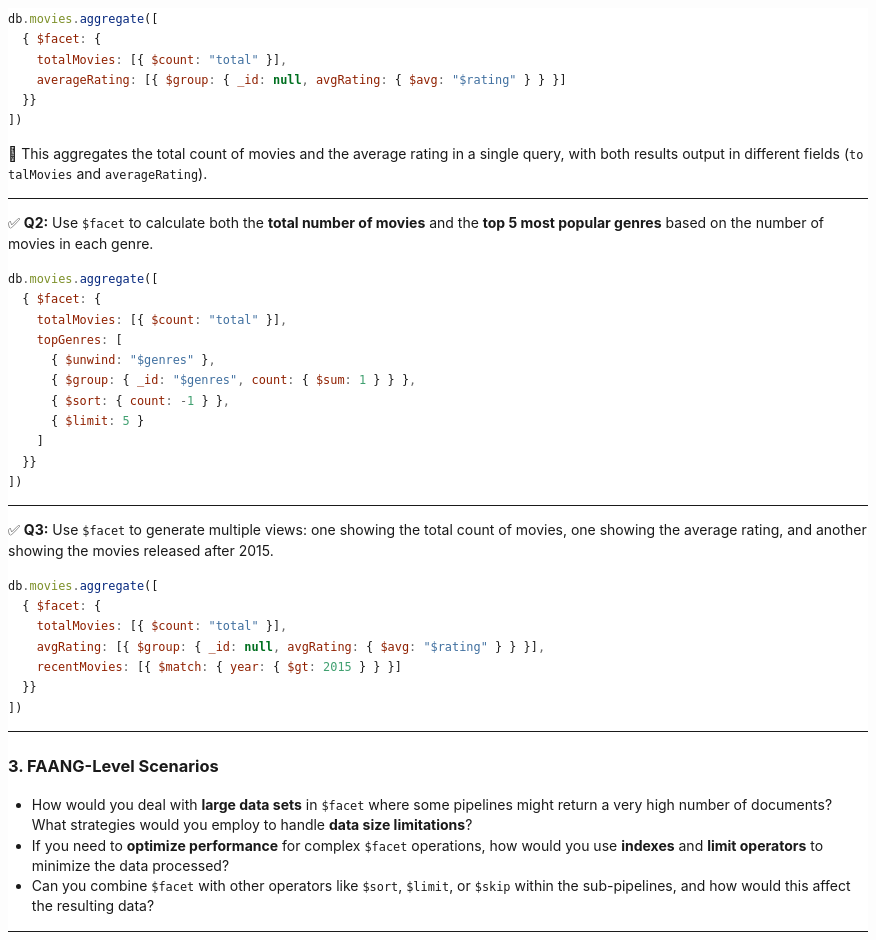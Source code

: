 ```js
db.movies.aggregate([
  { $facet: {
    totalMovies: [{ $count: "total" }],
    averageRating: [{ $group: { _id: null, avgRating: { $avg: "$rating" } } }]
  }}
])
```

🧠 This aggregates the total count of movies and the average rating in a single query, with both results output in different fields (`totalMovies` and `averageRating`).

---

✅ **Q2:** Use `$facet` to calculate both the **total number of movies** and the **top 5 most popular genres** based on the number of movies in each genre.

```js
db.movies.aggregate([
  { $facet: {
    totalMovies: [{ $count: "total" }],
    topGenres: [
      { $unwind: "$genres" },
      { $group: { _id: "$genres", count: { $sum: 1 } } },
      { $sort: { count: -1 } },
      { $limit: 5 }
    ]
  }}
])
```

---

✅ **Q3:** Use `$facet` to generate multiple views: one showing the total count of movies, one showing the average rating, and another showing the movies released after 2015.

```js
db.movies.aggregate([
  { $facet: {
    totalMovies: [{ $count: "total" }],
    avgRating: [{ $group: { _id: null, avgRating: { $avg: "$rating" } } }],
    recentMovies: [{ $match: { year: { $gt: 2015 } } }]
  }}
])
```

---

### 3. FAANG-Level Scenarios

- How would you deal with **large data sets** in `$facet` where some pipelines might return a very high number of documents? What strategies would you employ to handle **data size limitations**?
- If you need to **optimize performance** for complex `$facet` operations, how would you use **indexes** and **limit operators** to minimize the data processed?
- Can you combine `$facet` with other operators like `$sort`, `$limit`, or `$skip` within the sub-pipelines, and how would this affect the resulting data?

---